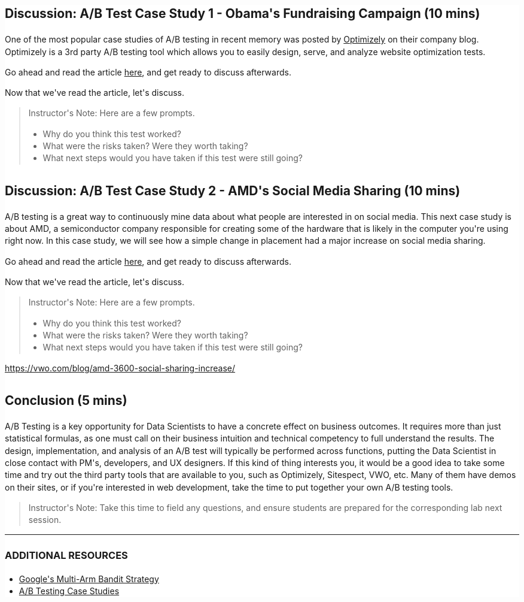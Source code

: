 <a name="discussion1"></a>
## Discussion: A/B Test Case Study 1 - Obama's Fundraising Campaign (10 mins)

One of the most popular case studies of A/B testing in recent memory was posted by [Optimizely](https://www.optimizely.com/) on their company blog. Optimizely is a 3rd party A/B testing tool which allows you to easily design, serve, and analyze website optimization tests. 

Go ahead and read the article [here](https://blog.optimizely.com/2010/11/29/how-obama-raised-60-million-by-running-a-simple-experiment/), and get ready to discuss afterwards.

Now that we've read the article, let's discuss. 

> Instructor's Note: Here are a few prompts. 
> - Why do you think this test worked?
> - What were the risks taken? Were they worth taking?
> - What next steps would you have taken if this test were still going?


<a name="discussion2"></a>
## Discussion: A/B Test Case Study 2 - AMD's Social Media Sharing (10 mins)

A/B testing is a great way to continuously mine data about what people are interested in on social media. This next case study is about AMD, a semiconductor company responsible for creating some of the hardware that is likely in the computer you're using right now. In this case study, we will see how a simple change in placement had a major increase on social media sharing.

Go ahead and read the article [here](https://vwo.com/blog/amd-3600-social-sharing-increase/), and get ready to discuss afterwards.

Now that we've read the article, let's discuss. 

> Instructor's Note: Here are a few prompts. 
> - Why do you think this test worked?
> - What were the risks taken? Were they worth taking?
> - What next steps would you have taken if this test were still going?

https://vwo.com/blog/amd-3600-social-sharing-increase/


<a name="conclusion"></a>
## Conclusion (5 mins)

A/B Testing is a key opportunity for Data Scientists to have a concrete effect on business outcomes. It requires more than just statistical formulas, as one must call on their business intuition and technical competency to full understand the results. The design, implementation, and analysis of an A/B test will typically be performed across functions, putting the Data Scientist in close contact with PM's, developers, and UX designers. If this kind of thing interests you, it would be a good idea to take some time and try out the third party tools that are available to you, such as Optimizely, Sitespect, VWO, etc. Many of them have demos on their sites, or if you're interested in web development, take the time to put together your own A/B testing tools. 

> Instructor's Note: Take this time to field any questions, and ensure students are prepared for the corresponding lab next session.

***

<a name="add-res"></a>
### ADDITIONAL RESOURCES

- [Google's Multi-Arm Bandit Strategy](https://support.google.com/analytics/answer/2844870?hl=en)
- [A/B Testing Case Studies](https://www.whichtestwon.com/case-studies/)
